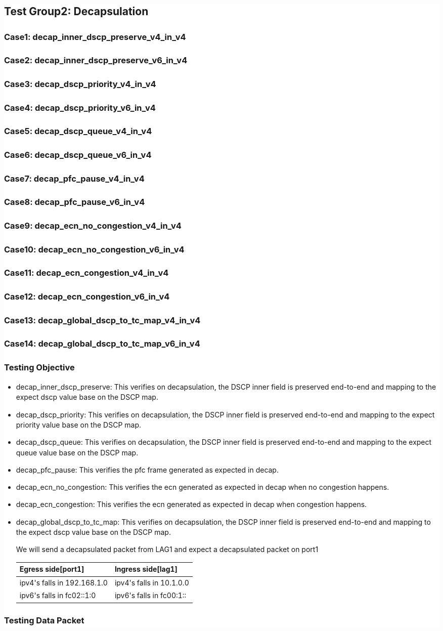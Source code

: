 
## Test Group2: Decapsulation

### Case1: decap_inner_dscp_preserve_v4_in_v4
### Case2: decap_inner_dscp_preserve_v6_in_v4
### Case3: decap_dscp_priority_v4_in_v4
### Case4: decap_dscp_priority_v6_in_v4
### Case5: decap_dscp_queue_v4_in_v4
### Case6: decap_dscp_queue_v6_in_v4
### Case7: decap_pfc_pause_v4_in_v4
### Case8: decap_pfc_pause_v6_in_v4
### Case9: decap_ecn_no_congestion_v4_in_v4
### Case10: decap_ecn_no_congestion_v6_in_v4
### Case11: decap_ecn_congestion_v4_in_v4
### Case12: decap_ecn_congestion_v6_in_v4
### Case13: decap_global_dscp_to_tc_map_v4_in_v4
### Case14: decap_global_dscp_to_tc_map_v6_in_v4


### Testing Objective  
- decap_inner_dscp_preserve: This verifies on decapsulation, the DSCP inner field is preserved end-to-end and mapping to the expect dscp value base on the DSCP map.
- decap_dscp_priority:  This verifies on decapsulation, the DSCP inner field is preserved end-to-end and mapping to the expect priority value base on the DSCP map.
- decap_dscp_queue:  This verifies on decapsulation, the DSCP inner field is preserved end-to-end and mapping to the expect queue value base on the DSCP map.
- decap_pfc_pause: This verifies the pfc frame generated as expected in decap.
- decap_ecn_no_congestion: This verifies the ecn generated as expected in decap when no congestion happens.
- decap_ecn_congestion: This verifies the ecn generated as expected in decap when congestion happens.
- decap_global_dscp_to_tc_map: This verifies on decapsulation, the DSCP inner field is preserved end-to-end and mapping to the expect dscp value base on the DSCP map.


    We will send a decapsulated packet from LAG1 and expect a decapsulated packet on port1

  Egress side[port1]           |          Ingress side[lag1]
  -----------------------------|-------------------------------------
  ipv4's falls in 192.168.1.0     |        ipv4's falls in 10.1.0.0
  ipv6's falls in fc02::1:0  |   ipv6's falls in fc00:1::
### Testing Data Packet  
